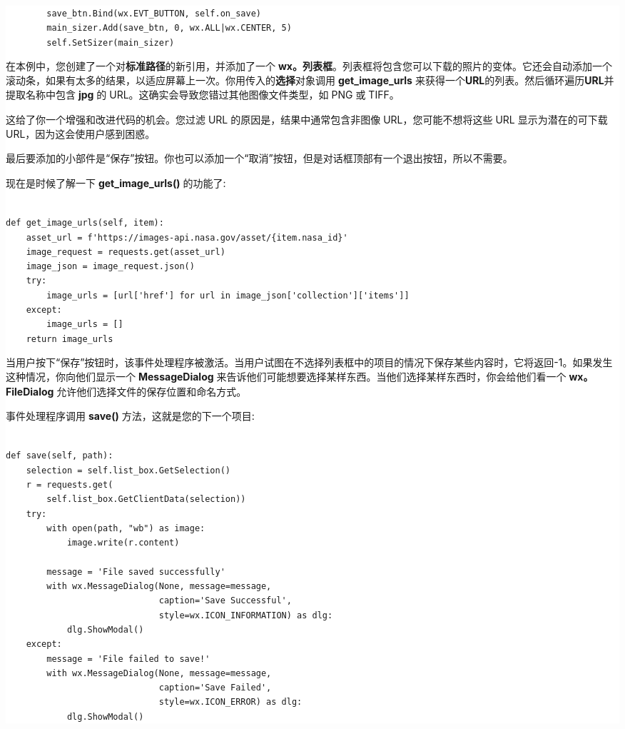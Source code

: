```
        save_btn.Bind(wx.EVT_BUTTON, self.on_save)
        main_sizer.Add(save_btn, 0, wx.ALL|wx.CENTER, 5)
        self.SetSizer(main_sizer)

```

在本例中，您创建了一个对**标准路径**的新引用，并添加了一个 **wx。列表框**。列表框将包含您可以下载的照片的变体。它还会自动添加一个滚动条，如果有太多的结果，以适应屏幕上一次。你用传入的**选择**对象调用 **get_image_urls** 来获得一个**URL**的列表。然后循环遍历**URL**并提取名称中包含 **jpg** 的 URL。这确实会导致您错过其他图像文件类型，如 PNG 或 TIFF。

这给了你一个增强和改进代码的机会。您过滤 URL 的原因是，结果中通常包含非图像 URL，您可能不想将这些 URL 显示为潜在的可下载 URL，因为这会使用户感到困惑。

最后要添加的小部件是“保存”按钮。你也可以添加一个“取消”按钮，但是对话框顶部有一个退出按钮，所以不需要。

现在是时候了解一下 **get_image_urls()** 的功能了:

```

def get_image_urls(self, item):
    asset_url = f'https://images-api.nasa.gov/asset/{item.nasa_id}'
    image_request = requests.get(asset_url)
    image_json = image_request.json()
    try:
        image_urls = [url['href'] for url in image_json['collection']['items']]
    except:
        image_urls = []
    return image_urls

```

当用户按下“保存”按钮时，该事件处理程序被激活。当用户试图在不选择列表框中的项目的情况下保存某些内容时，它将返回-1。如果发生这种情况，你向他们显示一个 **MessageDialog** 来告诉他们可能想要选择某样东西。当他们选择某样东西时，你会给他们看一个 **wx。FileDialog** 允许他们选择文件的保存位置和命名方式。

事件处理程序调用 **save()** 方法，这就是您的下一个项目:

```

def save(self, path):
    selection = self.list_box.GetSelection()
    r = requests.get(
        self.list_box.GetClientData(selection))
    try:
        with open(path, "wb") as image:
            image.write(r.content)

        message = 'File saved successfully'
        with wx.MessageDialog(None, message=message,
                              caption='Save Successful',
                              style=wx.ICON_INFORMATION) as dlg:
            dlg.ShowModal()
    except:
        message = 'File failed to save!'
        with wx.MessageDialog(None, message=message,
                              caption='Save Failed',
                              style=wx.ICON_ERROR) as dlg:
            dlg.ShowModal()

```
